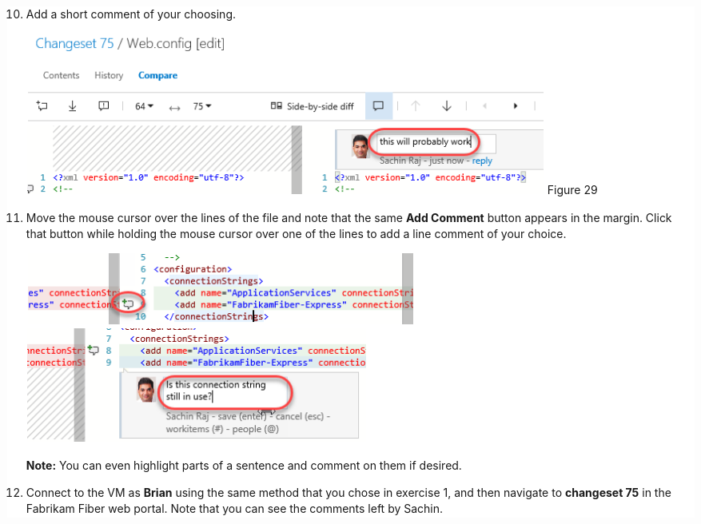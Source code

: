 10. Add a short comment of your choosing.

    <img src="media/image32.png" width="648" height="201" /> Figure 29

11. Move the mouse cursor over the lines of the file and note that the
    same **Add Comment** button appears in the margin. Click that button
    while holding the mouse cursor over one of the lines to add a line
    comment of your choice.

    <img src="media/image33.png" width="486" height="89" />

    <img src="media/image34.png" width="426" height="142" />

    **Note:** You can even highlight parts of a sentence and comment on
    them if desired.


12. Connect to the VM as **Brian** using the same method that you chose
    in exercise 1, and then navigate to **changeset 75** in the Fabrikam
    Fiber web portal. Note that you can see the comments left by Sachin.

